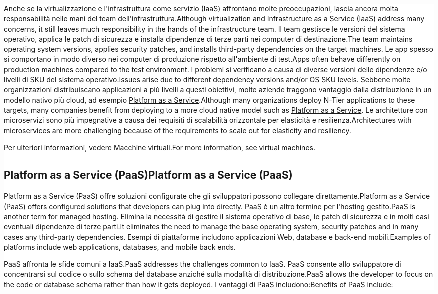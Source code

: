 <span data-ttu-id="cc930-142">Anche se la virtualizzazione e l'infrastruttura come servizio (IaaS) affrontano molte preoccupazioni, lascia ancora molta responsabilità nelle mani del team dell'infrastruttura.</span><span class="sxs-lookup"><span data-stu-id="cc930-142">Although virtualization and Infrastructure as a Service (IaaS) address many concerns, it still leaves much responsibility in the hands of the infrastructure team.</span></span> <span data-ttu-id="cc930-143">Il team gestisce le versioni del sistema operativo, applica le patch di sicurezza e installa dipendenze di terze parti nei computer di destinazione.</span><span class="sxs-lookup"><span data-stu-id="cc930-143">The team maintains operating system versions, applies security patches, and installs third-party dependencies on the target machines.</span></span> <span data-ttu-id="cc930-144">Le app spesso si comportano in modo diverso nei computer di produzione rispetto all'ambiente di test.</span><span class="sxs-lookup"><span data-stu-id="cc930-144">Apps often behave differently on production machines compared to the test environment.</span></span> <span data-ttu-id="cc930-145">I problemi si verificano a causa di diverse versioni delle dipendenze e/o livelli di SKU del sistema operativo.</span><span class="sxs-lookup"><span data-stu-id="cc930-145">Issues arise due to different dependency versions and/or OS SKU levels.</span></span> <span data-ttu-id="cc930-146">Sebbene molte organizzazioni distribuiscano applicazioni a più livelli a questi obiettivi, molte aziende traggono vantaggio dalla distribuzione in un modello nativo più cloud, ad esempio [Platform as a Service](#platform-as-a-service-paas).</span><span class="sxs-lookup"><span data-stu-id="cc930-146">Although many organizations deploy N-Tier applications to these targets, many companies benefit from deploying to a more cloud native model such as [Platform as a Service](#platform-as-a-service-paas).</span></span> <span data-ttu-id="cc930-147">Le architetture con microservizi sono più impegnative a causa dei requisiti di scalabilità orizzontale per elasticità e resilienza.</span><span class="sxs-lookup"><span data-stu-id="cc930-147">Architectures with microservices are more challenging because of the requirements to scale out for elasticity and resiliency.</span></span>

<span data-ttu-id="cc930-148">Per ulteriori informazioni, vedere [Macchine virtuali](https://docs.microsoft.com/azure/virtual-machines/).</span><span class="sxs-lookup"><span data-stu-id="cc930-148">For more information, see [virtual machines](https://docs.microsoft.com/azure/virtual-machines/).</span></span>

## <a name="platform-as-a-service-paas"></a><span data-ttu-id="cc930-149">Platform as a Service (PaaS)</span><span class="sxs-lookup"><span data-stu-id="cc930-149">Platform as a Service (PaaS)</span></span>

<span data-ttu-id="cc930-150">Platform as a Service (PaaS) offre soluzioni configurate che gli sviluppatori possono collegare direttamente.</span><span class="sxs-lookup"><span data-stu-id="cc930-150">Platform as a Service (PaaS) offers configured solutions that developers can plug into directly.</span></span> <span data-ttu-id="cc930-151">PaaS è un altro termine per l'hosting gestito.</span><span class="sxs-lookup"><span data-stu-id="cc930-151">PaaS is another term for managed hosting.</span></span> <span data-ttu-id="cc930-152">Elimina la necessità di gestire il sistema operativo di base, le patch di sicurezza e in molti casi eventuali dipendenze di terze parti.</span><span class="sxs-lookup"><span data-stu-id="cc930-152">It eliminates the need to manage the base operating system, security patches and in many cases any third-party dependencies.</span></span> <span data-ttu-id="cc930-153">Esempi di piattaforme includono applicazioni Web, database e back-end mobili.</span><span class="sxs-lookup"><span data-stu-id="cc930-153">Examples of platforms include web applications, databases, and mobile back ends.</span></span>

<span data-ttu-id="cc930-154">PaaS affronta le sfide comuni a IaaS.</span><span class="sxs-lookup"><span data-stu-id="cc930-154">PaaS addresses the challenges common to IaaS.</span></span> <span data-ttu-id="cc930-155">PaaS consente allo sviluppatore di concentrarsi sul codice o sullo schema del database anziché sulla modalità di distribuzione.</span><span class="sxs-lookup"><span data-stu-id="cc930-155">PaaS allows the developer to focus on the code or database schema rather than how it gets deployed.</span></span> <span data-ttu-id="cc930-156">I vantaggi di PaaS includono:</span><span class="sxs-lookup"><span data-stu-id="cc930-156">Benefits of PaaS include:</span></span>
